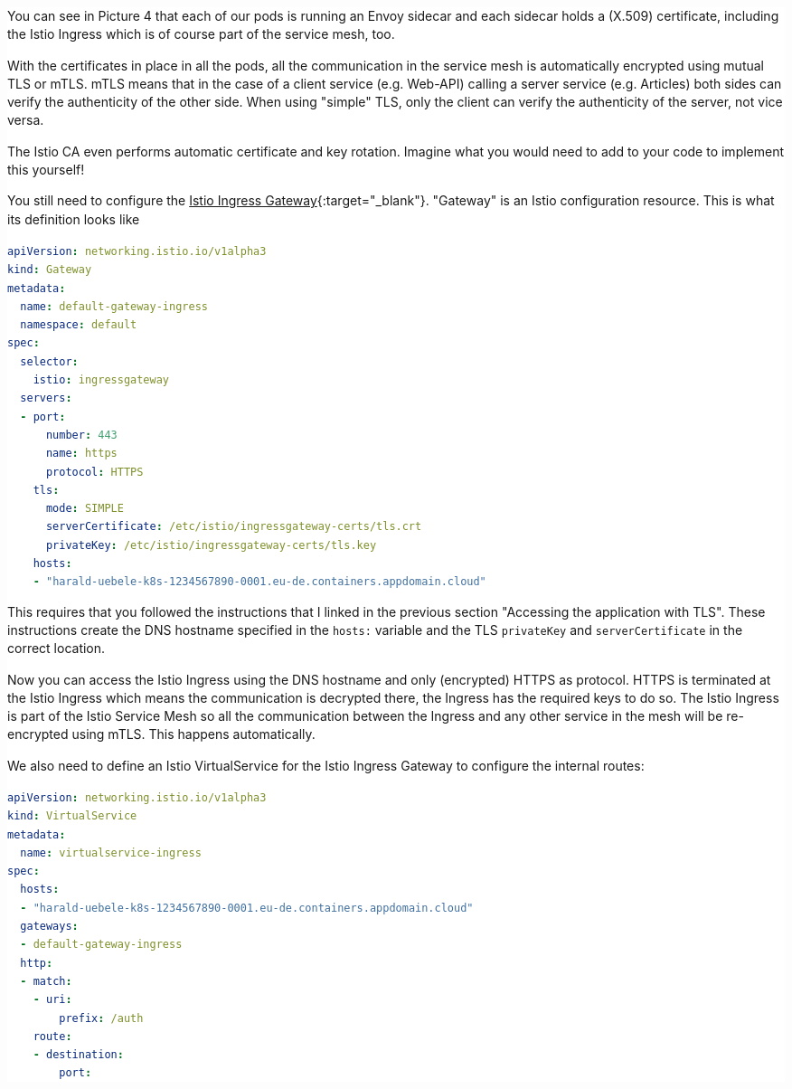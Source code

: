 You can see in Picture 4 that each of our pods is running an Envoy sidecar and each sidecar holds a (X.509) certificate, including the Istio Ingress which is of course part of the service mesh, too.

With the certificates in place in all the pods, all the communication in the service mesh is automatically encrypted using mutual TLS or mTLS. mTLS means that in the case of a client service (e.g. Web-API) calling a server service (e.g. Articles) both sides can verify the authenticity of the other side. When using "simple" TLS, only the client can verify the authenticity of the server, not vice versa.

The Istio CA even performs automatic certificate and key rotation. Imagine what you would need to add to your code to implement this yourself!

You still need to configure the [Istio Ingress Gateway](https://istio.io/latest/docs/tasks/traffic-management/ingress/secure-ingress/){:target="_blank"}. "Gateway" is an Istio configuration resource. This is what its definition looks like

```yaml
apiVersion: networking.istio.io/v1alpha3
kind: Gateway
metadata:
  name: default-gateway-ingress
  namespace: default
spec:
  selector:
	istio: ingressgateway
  servers:
  - port:
	  number: 443
	  name: https
	  protocol: HTTPS
	tls:
	  mode: SIMPLE
	  serverCertificate: /etc/istio/ingressgateway-certs/tls.crt
	  privateKey: /etc/istio/ingressgateway-certs/tls.key
	hosts:
	- "harald-uebele-k8s-1234567890-0001.eu-de.containers.appdomain.cloud"
```

This requires that you followed the instructions that I linked in the previous section "Accessing the application with TLS". These instructions create the DNS hostname specified in the `hosts:` variable and the TLS `privateKey` and `serverCertificate` in the correct location.

Now you can access the Istio Ingress using the DNS hostname and only (encrypted) HTTPS as protocol. HTTPS is terminated at the Istio Ingress which means the communication is decrypted there, the Ingress has the required keys to do so. The Istio Ingress is part of the Istio Service Mesh so all the communication between the Ingress and any other service in the mesh will be re-encrypted using mTLS. This happens automatically.

We also need to define an Istio VirtualService for the Istio Ingress Gateway to configure the internal routes:

```yaml
apiVersion: networking.istio.io/v1alpha3
kind: VirtualService
metadata:
  name: virtualservice-ingress
spec:
  hosts:
  - "harald-uebele-k8s-1234567890-0001.eu-de.containers.appdomain.cloud"
  gateways:
  - default-gateway-ingress
  http:
  - match:
    - uri:
        prefix: /auth
    route:
    - destination:
        port:
```